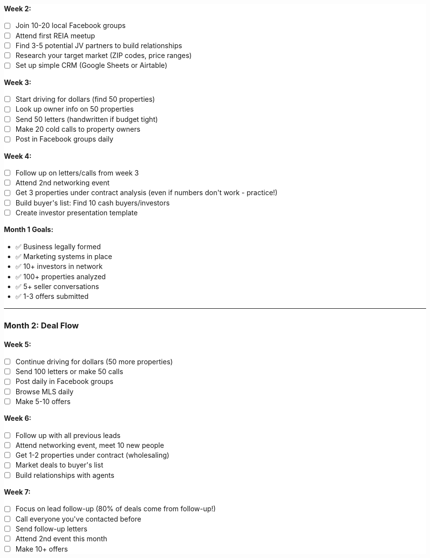**Week 2:**
- [ ] Join 10-20 local Facebook groups
- [ ] Attend first REIA meetup
- [ ] Find 3-5 potential JV partners to build relationships
- [ ] Research your target market (ZIP codes, price ranges)
- [ ] Set up simple CRM (Google Sheets or Airtable)

**Week 3:**
- [ ] Start driving for dollars (find 50 properties)
- [ ] Look up owner info on 50 properties
- [ ] Send 50 letters (handwritten if budget tight)
- [ ] Make 20 cold calls to property owners
- [ ] Post in Facebook groups daily

**Week 4:**
- [ ] Follow up on letters/calls from week 3
- [ ] Attend 2nd networking event
- [ ] Get 3 properties under contract analysis (even if numbers don't work - practice!)
- [ ] Build buyer's list: Find 10 cash buyers/investors
- [ ] Create investor presentation template

**Month 1 Goals:**
- ✅ Business legally formed
- ✅ Marketing systems in place
- ✅ 10+ investors in network
- ✅ 100+ properties analyzed
- ✅ 5+ seller conversations
- ✅ 1-3 offers submitted

---

### Month 2: Deal Flow

**Week 5:**
- [ ] Continue driving for dollars (50 more properties)
- [ ] Send 100 letters or make 50 calls
- [ ] Post daily in Facebook groups
- [ ] Browse MLS daily
- [ ] Make 5-10 offers

**Week 6:**
- [ ] Follow up with all previous leads
- [ ] Attend networking event, meet 10 new people
- [ ] Get 1-2 properties under contract (wholesaling)
- [ ] Market deals to buyer's list
- [ ] Build relationships with agents

**Week 7:**
- [ ] Focus on lead follow-up (80% of deals come from follow-up!)
- [ ] Call everyone you've contacted before
- [ ] Send follow-up letters
- [ ] Attend 2nd event this month
- [ ] Make 10+ offers
